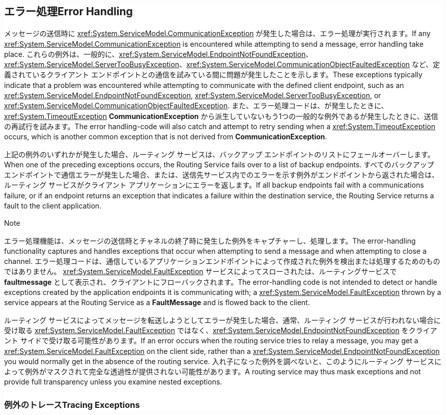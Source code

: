 ## <a name="error-handling"></a><span data-ttu-id="9015d-198">エラー処理</span><span class="sxs-lookup"><span data-stu-id="9015d-198">Error Handling</span></span>

<span data-ttu-id="9015d-199">メッセージの送信時に <xref:System.ServiceModel.CommunicationException> が発生した場合は、エラー処理が実行されます。</span><span class="sxs-lookup"><span data-stu-id="9015d-199">If any <xref:System.ServiceModel.CommunicationException> is encountered while attempting to send a message, error handling take place.</span></span> <span data-ttu-id="9015d-200">これらの例外は、一般的に、<xref:System.ServiceModel.EndpointNotFoundException>、<xref:System.ServiceModel.ServerTooBusyException>、<xref:System.ServiceModel.CommunicationObjectFaultedException> など、定義されているクライアント エンドポイントとの通信を試みている間に問題が発生したことを示します。</span><span class="sxs-lookup"><span data-stu-id="9015d-200">These exceptions typically indicate that a problem was encountered while attempting to communicate with the defined client endpoint, such as an <xref:System.ServiceModel.EndpointNotFoundException>, <xref:System.ServiceModel.ServerTooBusyException>, or <xref:System.ServiceModel.CommunicationObjectFaultedException>.</span></span> <span data-ttu-id="9015d-201">また、エラー処理コードは、が発生したときに、 <xref:System.TimeoutException> **CommunicationException** から派生していないもう1つの一般的な例外であるが発生したときに、送信の再試行を試みます。</span><span class="sxs-lookup"><span data-stu-id="9015d-201">The error handling-code will also catch and attempt to retry sending when a <xref:System.TimeoutException> occurs, which is another common exception that is not derived from **CommunicationException**.</span></span>

<span data-ttu-id="9015d-202">上記の例外のいずれかが発生した場合、ルーティング サービスは、バックアップ エンドポイントのリストにフェールオーバーします。</span><span class="sxs-lookup"><span data-stu-id="9015d-202">When one of the preceding exceptions occurs, the Routing Service fails over to a list of backup endpoints.</span></span> <span data-ttu-id="9015d-203">すべてのバックアップ エンドポイントで通信エラーが発生した場合、または、送信先サービス内でのエラーを示す例外がエンドポイントから返された場合は、ルーティング サービスがクライアント アプリケーションにエラーを返します。</span><span class="sxs-lookup"><span data-stu-id="9015d-203">If all backup endpoints fail with a communications failure, or if an endpoint returns an exception that indicates a failure within the destination service, the Routing Service returns a fault to the client application.</span></span>

> [!NOTE]
> <span data-ttu-id="9015d-204">エラー処理機能は、メッセージの送信時とチャネルの終了時に発生した例外をキャプチャーし、処理します。</span><span class="sxs-lookup"><span data-stu-id="9015d-204">The error-handling functionality captures and handles exceptions that occur when attempting to send a message and when attempting to close a channel.</span></span> <span data-ttu-id="9015d-205">エラー処理コードは、通信しているアプリケーションエンドポイントによって作成された例外を検出または処理するためのものではありません。 <xref:System.ServiceModel.FaultException> サービスによってスローされたは、ルーティングサービスで **faultmessage** として表示され、クライアントにフローバックされます。</span><span class="sxs-lookup"><span data-stu-id="9015d-205">The error-handling code is not intended to detect or handle exceptions created by the application endpoints it is communicating with; a <xref:System.ServiceModel.FaultException> thrown by a service appears at the Routing Service as a **FaultMessage** and is flowed back to the client.</span></span>
>
> <span data-ttu-id="9015d-206">ルーティング サービスによってメッセージを転送しようとしてエラーが発生した場合、通常、ルーティング サービスが行われない場合に受け取る <xref:System.ServiceModel.FaultException> ではなく、<xref:System.ServiceModel.EndpointNotFoundException> をクライアント サイドで受け取る可能性があります。</span><span class="sxs-lookup"><span data-stu-id="9015d-206">If an error occurs when the routing service tries to relay a message, you may  get a <xref:System.ServiceModel.FaultException> on the client side, rather than a <xref:System.ServiceModel.EndpointNotFoundException> you would normally get in the absence of the routing service.</span></span> <span data-ttu-id="9015d-207">入れ子になった例外を調べないと、このようにルーティング サービスによって例外がマスクされて完全な透過性が提供されない可能性があります。</span><span class="sxs-lookup"><span data-stu-id="9015d-207">A routing service may thus mask exceptions and not provide full transparency unless you examine nested exceptions.</span></span>

### <a name="tracing-exceptions"></a><span data-ttu-id="9015d-208">例外のトレース</span><span class="sxs-lookup"><span data-stu-id="9015d-208">Tracing Exceptions</span></span>
